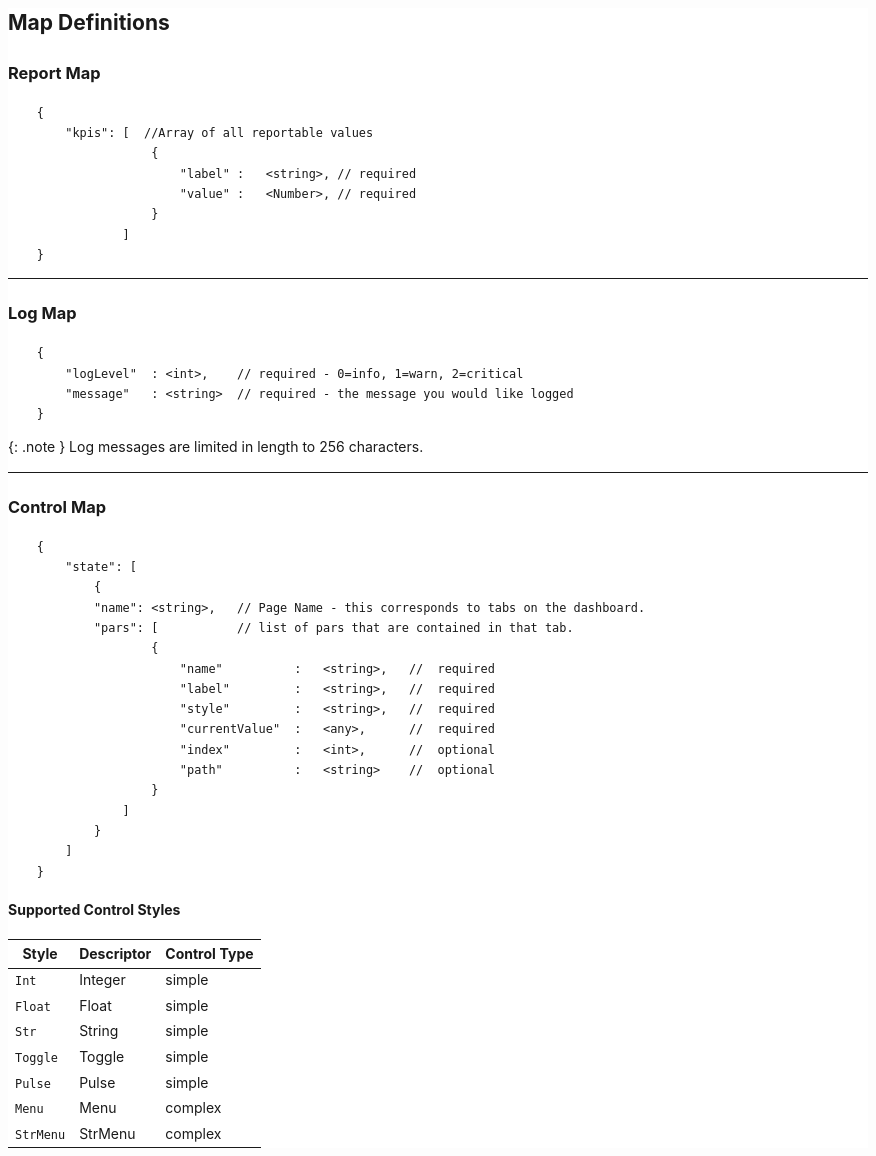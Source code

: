 ## Map Definitions
### Report Map
```jsonc
	{
		"kpis": [  //Array of all reportable values
					{
						"label"	: 	<string>, // required
						"value"	: 	<Number>, // required
					}
				]
	}
```

----

### Log Map
```jsonc
	{
		"logLevel"	: <int>, 	// required - 0=info, 1=warn, 2=critical
		"message"	: <string> 	// required - the message you would like logged 
	}
```
{: .note }
Log messages are limited in length to 256 characters.


----

### Control Map
```jsonc
	{
		"state": [
			{
			"name": <string>, 	// Page Name - this corresponds to tabs on the dashboard.
 			"pars": [			// list of pars that are contained in that tab.
					{
						"name"			: 	<string>, 	//	required
						"label"			: 	<string>, 	//	required
						"style"			: 	<string>, 	//	required
						"currentValue"	: 	<any>, 		//	required
						"index"			: 	<int>,		//	optional
						"path"			: 	<string>	// 	optional
					}
				]
			}
		]
	}
```
#### Supported Control Styles

| Style 	| Descriptor 			| Control Type     	|
| ----- 	| ---------- 			| -----			|
| `Int`		| Integer 				|	simple			|
| `Float` 	| Float 				|	simple			|
| `Str`		| String 				|	simple			|
| `Toggle` 	| Toggle 				|	simple			|
| `Pulse`	| Pulse 				|	simple			|
| `Menu`	| Menu 					|	complex			|
| `StrMenu`	| StrMenu 				|	complex			|